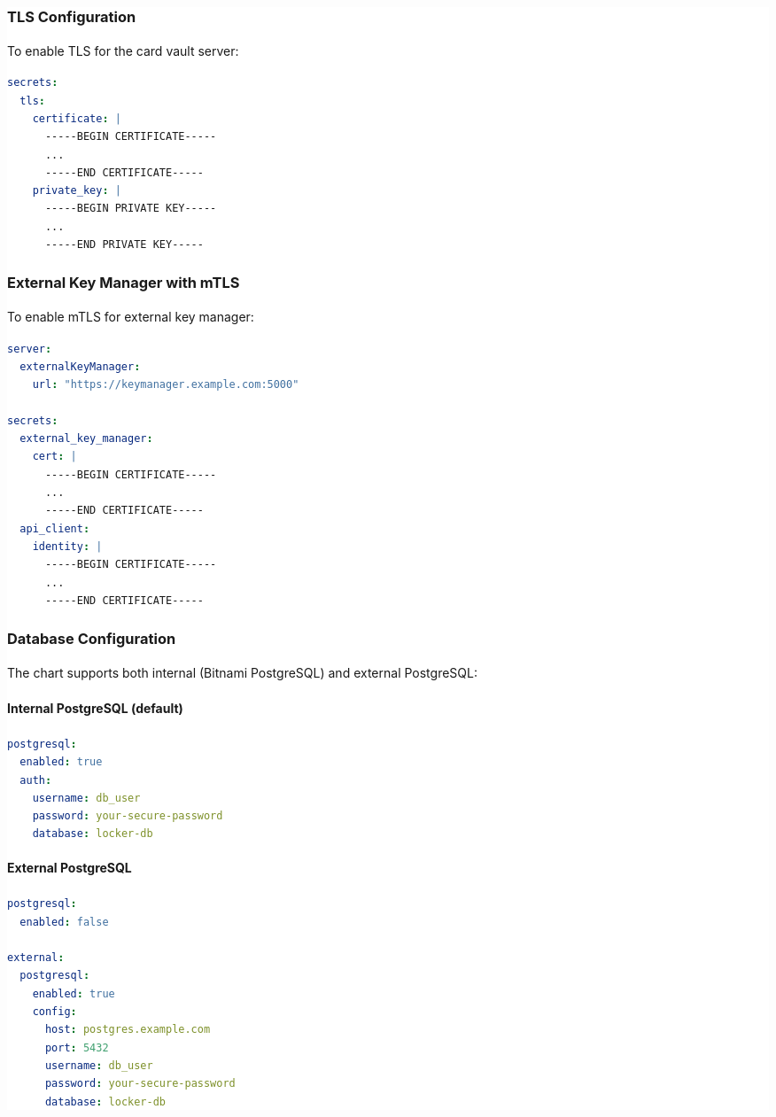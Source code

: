 ### TLS Configuration

To enable TLS for the card vault server:
```yaml
secrets:
  tls:
    certificate: |
      -----BEGIN CERTIFICATE-----
      ...
      -----END CERTIFICATE-----
    private_key: |
      -----BEGIN PRIVATE KEY-----
      ...
      -----END PRIVATE KEY-----
```

### External Key Manager with mTLS

To enable mTLS for external key manager:
```yaml
server:
  externalKeyManager:
    url: "https://keymanager.example.com:5000"

secrets:
  external_key_manager:
    cert: |
      -----BEGIN CERTIFICATE-----
      ...
      -----END CERTIFICATE-----
  api_client:
    identity: |
      -----BEGIN CERTIFICATE-----
      ...
      -----END CERTIFICATE-----
```

### Database Configuration

The chart supports both internal (Bitnami PostgreSQL) and external PostgreSQL:

#### Internal PostgreSQL (default)
```yaml
postgresql:
  enabled: true
  auth:
    username: db_user
    password: your-secure-password
    database: locker-db
```

#### External PostgreSQL
```yaml
postgresql:
  enabled: false

external:
  postgresql:
    enabled: true
    config:
      host: postgres.example.com
      port: 5432
      username: db_user
      password: your-secure-password
      database: locker-db
```